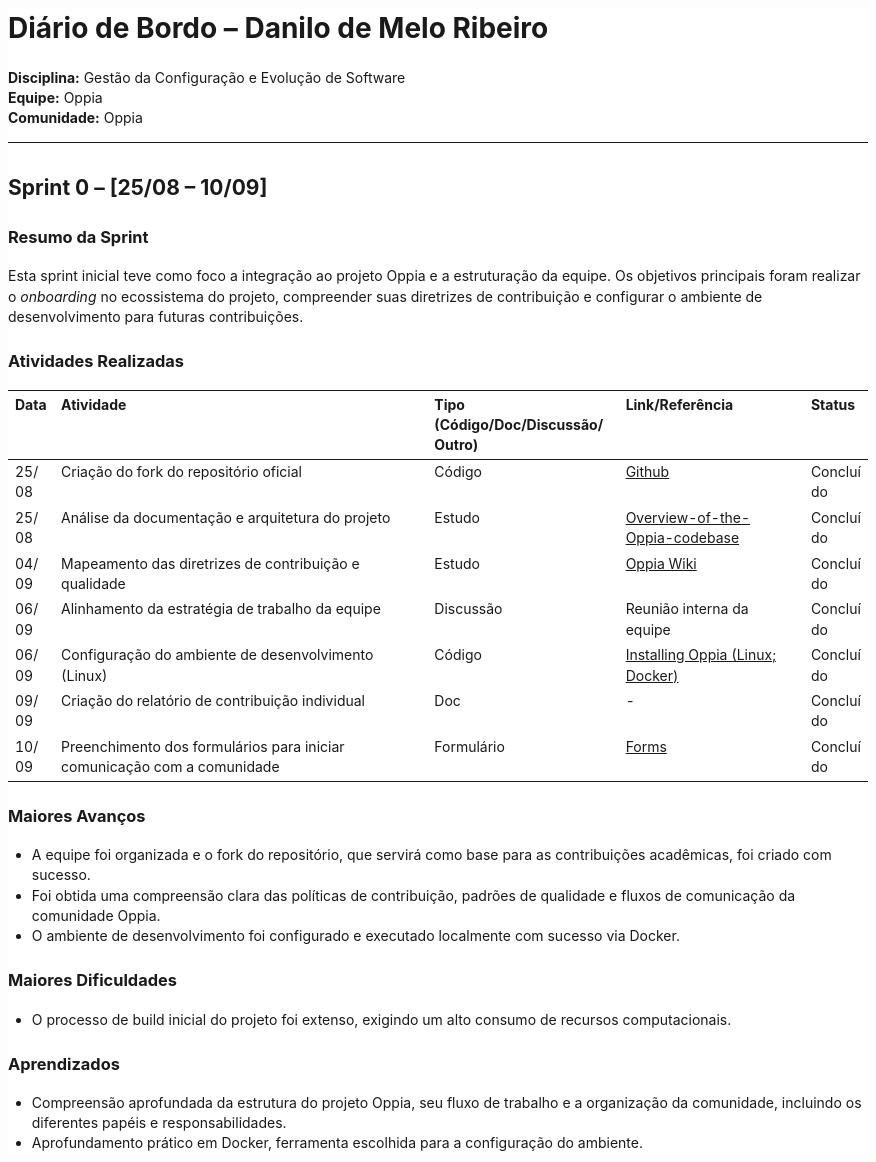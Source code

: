 # Diário de Bordo – Danilo de Melo Ribeiro

**Disciplina:** Gestão da Configuração e Evolução de Software\
**Equipe:** Oppia\
**Comunidade:** Oppia

---

## Sprint 0 – \[25/08 – 10/09]

### Resumo da Sprint

Esta sprint inicial teve como foco a integração ao projeto Oppia e a estruturação da equipe. Os objetivos principais foram realizar o _onboarding_ no ecossistema do projeto, compreender suas diretrizes de contribuição e configurar o ambiente de desenvolvimento para futuras contribuições.

### Atividades Realizadas

| Data  | Atividade                                                               | Tipo (Código/Doc/Discussão/Outro) | Link/Referência                                                                                                                                      | Status    |
| :---- | :---------------------------------------------------------------------- | :-------------------------------- | :--------------------------------------------------------------------------------------------------------------------------------------------------- | :-------- |
| 25/08 | Criação do fork do repositório oficial                                  | Código                            | [Github](https://github.com/EngDann/oppia)                                                                                                           | Concluído |
| 25/08 | Análise da documentação e arquitetura do projeto                        | Estudo                            | [Overview-of-the-Oppia-codebase](https://github.com/oppia/oppia/wiki/Overview-of-the-Oppia-codebase)                                                 | Concluído |
| 04/09 | Mapeamento das diretrizes de contribuição e qualidade                   | Estudo                            | [Oppia Wiki](https://github.com/oppia/oppia/wiki)                                                                                                    | Concluído |
| 06/09 | Alinhamento da estratégia de trabalho da equipe                         | Discussão                         | Reunião interna da equipe                                                                                                                            | Concluído |
| 06/09 | Configuração do ambiente de desenvolvimento (Linux)                     | Código                            | [Installing Oppia (Linux; Docker)](https://github.com/oppia/oppia/wiki/Installing-Oppia-using-Docker)                                                | Concluído |
| 09/09 | Criação do relatório de contribuição individual                         | Doc                               | -                                                                                                                                                    | Concluído |
| 10/09 | Preenchimento dos formulários para iniciar comunicação com a comunidade | Formulário                        | [Forms](https://docs.google.com/forms/d/e/1FAIpQLSfoFLKT4BlNH2937mSMJATVaWq-yBSrq8p3jjrPwcMw3gaGcg/alreadyresponded?c=0&w=1&fbzx=947187622883277373) | Concluído |

### Maiores Avanços

-   A equipe foi organizada e o fork do repositório, que servirá como base para as contribuições acadêmicas, foi criado com sucesso.
-   Foi obtida uma compreensão clara das políticas de contribuição, padrões de qualidade e fluxos de comunicação da comunidade Oppia.
-   O ambiente de desenvolvimento foi configurado e executado localmente com sucesso via Docker.

### Maiores Dificuldades

-   O processo de build inicial do projeto foi extenso, exigindo um alto consumo de recursos computacionais.

### Aprendizados

-   Compreensão aprofundada da estrutura do projeto Oppia, seu fluxo de trabalho e a organização da comunidade, incluindo os diferentes papéis e responsabilidades.
-   Aprofundamento prático em Docker, ferramenta escolhida para a configuração do ambiente.
